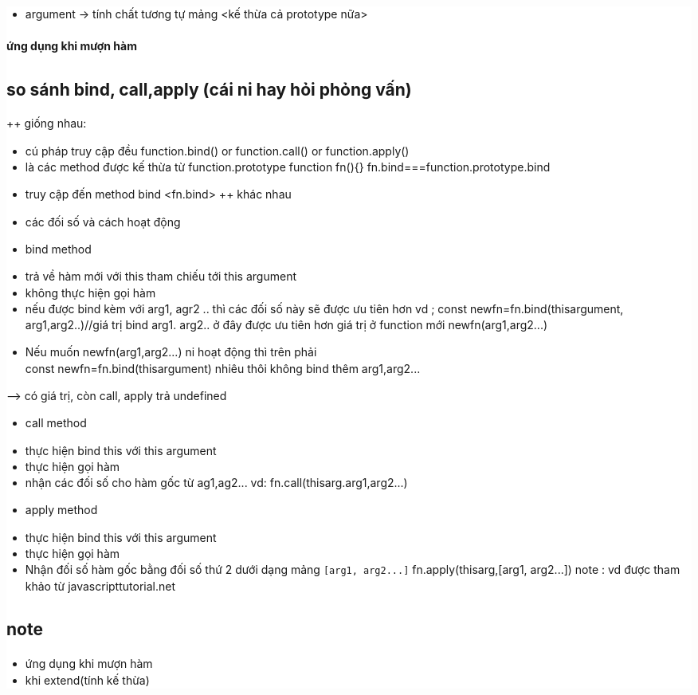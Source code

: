+ argument -> tính chất tương tự mảng
<kế thừa cả prototype nữa>
#### ứng dụng khi mượn hàm
## so sánh bind, call,apply (cái ni hay hỏi phỏng vấn)
++ giống nhau:
- cú pháp truy cập
đều function.bind() or function.call() or function.apply()
- là các method được kế thừa từ function.prototype
function fn(){}
  fn.bind===function.prototype.bind

+ truy cập đến method bind <fn.bind>
++ khác nhau
- các đối số và cách hoạt động
+ bind method
- trả về hàm mới với this tham chiếu tới this argument
- không thực hiện gọi hàm
- nếu được bind kèm với arg1, agr2 .. thì các đối số  này sẽ được ưu tiên hơn
vd ; const newfn=fn.bind(thisargument, arg1,arg2..)//giá trị bind arg1. arg2.. ở đây được ưu tiên hơn giá trị ở function mới newfn(arg1,arg2...)
+ Nếu muốn newfn(arg1,arg2...) ni hoạt động thì trên phải  
const newfn=fn.bind(thisargument) nhiêu thôi không bind thêm arg1,arg2...


--> có giá trị, còn call, apply trả undefined
+ call method
- thực hiện bind this với this argument 
- thực hiện gọi hàm
- nhận các đối số cho hàm gốc từ ag1,ag2...
vd: fn.call(thisarg.arg1,arg2...)
+ apply method
- thực hiện bind this với this argument 
- thực hiện gọi hàm
- Nhận đối số hàm gốc bằng đối số thứ 2 dưới dạng mảng `[arg1, arg2...]`
fn.apply(thisarg,[arg1, arg2...])
note : vd được tham khảo từ javascripttutorial.net
## note 
- ứng dụng khi mượn hàm
- khi extend(tính kế thừa)



















